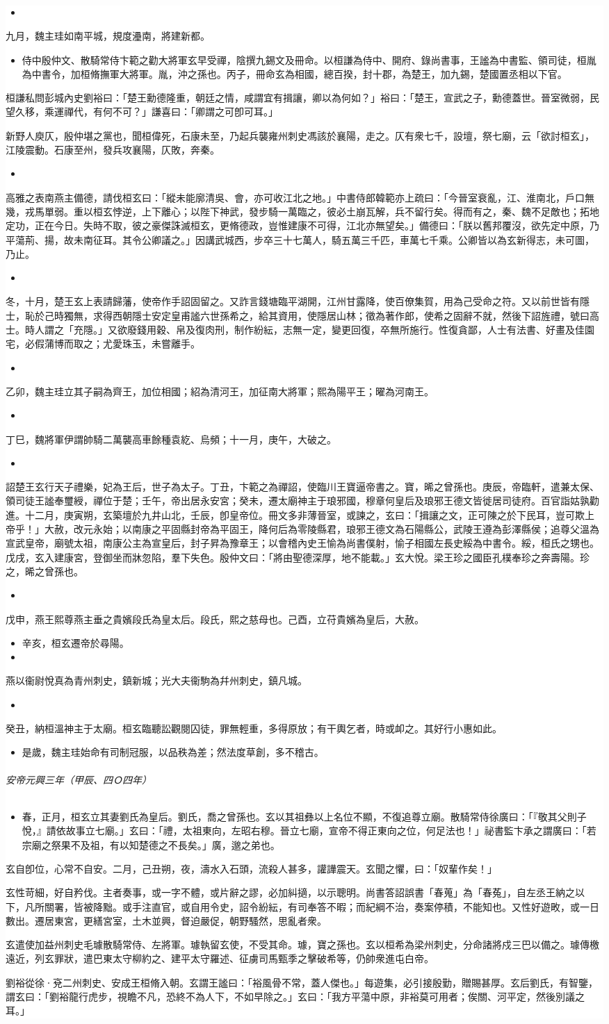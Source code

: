 *
九月，魏主珪如南平城，規度灅南，將建新都。

*   侍中殷仲文、散騎常侍卞範之勸大將軍玄早受禪，陰撰九錫文及冊命。以桓謙為侍中、開府、錄尚書事，王謐為中書監、領司徒，桓胤為中書令，加桓脩撫軍大將軍。胤，沖之孫也。丙子，冊命玄為相國，總百揆，封十郡，為楚王，加九錫，楚國置丞相以下官。

桓謙私問彭城內史劉裕曰：「楚王勳德隆重，朝廷之情，咸謂宜有揖讓，卿以為何如？」裕曰：「楚王，宣武之子，勳德蓋世。晉室微弱，民望久移，乘運禪代，有何不可？」謙喜曰：「卿謂之可卽可耳。」

新野人庾仄，殷仲堪之黨也，聞桓偉死，石康未至，乃起兵襲雍州刺史馮該於襄陽，走之。仄有衆七千，設壇，祭七廟，云「欲討桓玄」，江陵震動。石康至州，發兵攻襄陽，仄敗，奔秦。

*
高雅之表南燕主備德，請伐桓玄曰：「縱未能廓清吳、會，亦可收江北之地。」中書侍郎韓範亦上疏曰：「今晉室衰亂，江、淮南北，戶口無幾，戎馬單弱。重以桓玄悖逆，上下離心；以陛下神武，發步騎一萬臨之，彼必土崩瓦解，兵不留行矣。得而有之，秦、魏不足敵也；拓地定功，正在今日。失時不取，彼之豪傑誅滅桓玄，更脩德政，豈惟建康不可得，江北亦無望矣。」備德曰：「朕以舊邦覆沒，欲先定中原，乃平蕩荊、揚，故未南征耳。其令公卿議之。」因講武城西，步卒三十七萬人，騎五萬三千匹，車萬七千乘。公卿皆以為玄新得志，未可圖，乃止。

*
冬，十月，楚王玄上表請歸藩，使帝作手詔固留之。又詐言錢塘臨平湖開，江州甘露降，使百僚集賀，用為己受命之符。又以前世皆有隱士，恥於己時獨無，求得西朝隱士安定皇甫謐六世孫希之，給其資用，使隱居山林；徵為著作郎，使希之固辭不就，然後下詔旌禮，號曰高士。時人謂之「充隱。」又欲廢錢用穀、帛及復肉刑，制作紛紜，志無一定，變更回復，卒無所施行。性復貪鄙，人士有法書、好畫及佳園宅，必假蒲博而取之；尤愛珠玉，未嘗離手。

*
乙卯，魏主珪立其子嗣為齊王，加位相國；紹為清河王，加征南大將軍；熙為陽平王；曜為河南王。

*
丁巳，魏將軍伊謂帥騎二萬襲高車餘種袁紇、烏頻；十一月，庚午，大破之。

*
詔楚王玄行天子禮樂，妃為王后，世子為太子。丁丑，卞範之為禪詔，使臨川王寶逼帝書之。寶，晞之曾孫也。庚辰，帝臨軒，遣兼太保、領司徒王謐奉璽綬，禪位于楚；壬午，帝出居永安宮；癸未，遷太廟神主于琅邪國，穆章何皇后及琅邪王德文皆徙居司徒府。百官詣姑孰勸進。十二月，庚寅朔，玄築壇於九井山北，壬辰，卽皇帝位。冊文多非薄晉室，或諫之，玄曰：「揖讓之文，正可陳之於下民耳，豈可欺上帝乎！」大赦，改元永始；以南康之平固縣封帝為平固王，降何后為零陵縣君，琅邪王德文為石陽縣公，武陵王遵為彭澤縣侯；追尊父溫為宣武皇帝，廟號太祖，南康公主為宣皇后，封子昇為豫章王；以會稽內史王愉為尚書僕射，愉子相國左長史綏為中書令。綏，桓氏之甥也。戊戌，玄入建康宮，登御坐而牀忽陷，羣下失色。殷仲文曰：「將由聖德深厚，地不能載。」玄大悅。梁王珍之國臣孔樸奉珍之奔壽陽。珍之，晞之曾孫也。

*
戊申，燕王熙尊燕主垂之貴嬪段氏為皇太后。段氏，熙之慈母也。己酉，立苻貴嬪為皇后，大赦。

*   辛亥，桓玄遷帝於尋陽。
*
燕以衞尉悅真為青州刺史，鎮新城；光大夫衞駒為幷州刺史，鎮凡城。

*
癸丑，納桓溫神主于太廟。桓玄臨聽訟觀閱囚徒，罪無輕重，多得原放；有干輿乞者，時或卹之。其好行小惠如此。

*   是歲，魏主珪始命有司制冠服，以品秩為差；然法度草創，多不稽古。

###### 安帝元興三年（甲辰、四Ｏ四年）

*   春，正月，桓玄立其妻劉氏為皇后。劉氏，喬之曾孫也。玄以其祖彝以上名位不顯，不復追尊立廟。散騎常侍徐廣曰：「『敬其父則子悅，』請依故事立七廟。」玄曰：「禮，太祖東向，左昭右穆。晉立七廟，宣帝不得正東向之位，何足法也！」祕書監卞承之謂廣曰：「若宗廟之祭果不及祖，有以知楚德之不長矣。」廣，邈之弟也。

玄自卽位，心常不自安。二月，己丑朔，夜，濤水入石頭，流殺人甚多，讙譁震天。玄聞之懼，曰：「奴輩作矣！」

玄性苛細，好自矜伐。主者奏事，或一字不體，或片辭之謬，必加糾擿，以示聰明。尚書答詔誤書「春蒐」為「春菟」，自左丞王納之以下，凡所關署，皆被降黜。或手注直官，或自用令史，詔令紛紜，有司奉答不暇；而紀綱不治，奏案停積，不能知也。又性好遊畋，或一日數出。遷居東宮，更繕宮室，土木並興，督迫嚴促，朝野騷然，思亂者衆。

玄遣使加益州刺史毛璩散騎常侍、左將軍。璩執留玄使，不受其命。璩，寶之孫也。玄以桓希為梁州刺史，分命諸將戍三巴以備之。璩傳檄遠近，列玄罪狀，遣巴東太守柳約之、建平太守羅述、征虜司馬甄季之擊破希等，仍帥衆進屯白帝。

劉裕從徐 ‧ 兗二州刺史、安成王桓脩入朝。玄謂王謐曰：「裕風骨不常，蓋人傑也。」每遊集，必引接殷勤，贈賜甚厚。玄后劉氏，有智鑒，謂玄曰：「劉裕龍行虎步，視瞻不凡，恐終不為人下，不如早除之。」玄曰：「我方平蕩中原，非裕莫可用者；俟關、河平定，然後別議之耳。」

